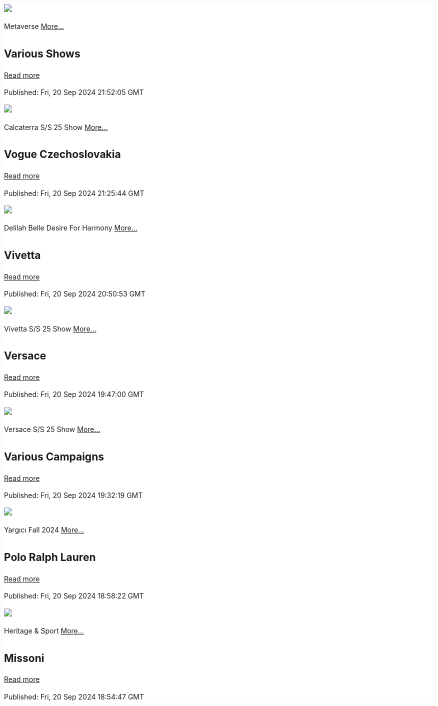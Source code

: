 <p><img src="https://i.mdel.net/i/db/2024/9/2337694/2337694-800w.jpg" /></p>Metaverse <a href="https://models.com/work/various-editorials-metaverse" title="Metaverse">More...</a>

## Various Shows
[Read more](https://models.com/work/various-shows-calcaterra-ss-25-show)

Published: Fri, 20 Sep 2024 21:52:05 GMT

<p><img src="https://i.mdel.net/i/db/2024/9/2337782/2337782-800w.jpg" /></p>Calcaterra S/S 25 Show <a href="https://models.com/work/various-shows-calcaterra-ss-25-show" title="Calcaterra S/S 25 Show">More...</a>

## Vogue Czechoslovakia
[Read more](https://models.com/work/vogue-czechoslovakia-delilah-belle-desire-for-harmony)

Published: Fri, 20 Sep 2024 21:25:44 GMT

<p><img src="https://i.mdel.net/i/db/2024/9/2337629/2337629-800w.jpg" /></p>Delilah Belle Desire For Harmony <a href="https://models.com/work/vogue-czechoslovakia-delilah-belle-desire-for-harmony" title="Delilah Belle Desire For Harmony">More...</a>

## Vivetta
[Read more](https://models.com/work/vivetta-vivetta-ss-25-show)

Published: Fri, 20 Sep 2024 20:50:53 GMT

<p><img src="https://i.mdel.net/i/db/2024/9/2337642/2337642-800w.jpg" /></p>Vivetta S/S 25 Show <a href="https://models.com/work/vivetta-vivetta-ss-25-show" title="Vivetta S/S 25 Show">More...</a>

## Versace
[Read more](https://models.com/work/versace-versace-ss-25-show)

Published: Fri, 20 Sep 2024 19:47:00 GMT

<p><img src="https://i.mdel.net/i/db/2024/9/2337810/2337810-800w.jpg" /></p>Versace S/S 25 Show <a href="https://models.com/work/versace-versace-ss-25-show" title="Versace S/S 25 Show">More...</a>

## Various Campaigns
[Read more](https://models.com/work/various-campaigns-yargc-fall-2024)

Published: Fri, 20 Sep 2024 19:32:19 GMT

<p><img src="https://i.mdel.net/i/db/2024/9/2337598/2337598-800w.jpg" /></p>Yargıcı Fall 2024 <a href="https://models.com/work/various-campaigns-yargc-fall-2024" title="Yargıcı Fall 2024">More...</a>

## Polo Ralph Lauren
[Read more](https://models.com/work/polo-ralph-lauren-heritage--sport)

Published: Fri, 20 Sep 2024 18:58:22 GMT

<p><img src="https://i.mdel.net/i/db/2024/9/2337586/2337586-800w.jpg" /></p>Heritage & Sport <a href="https://models.com/work/polo-ralph-lauren-heritage--sport" title="Heritage &amp; Sport">More...</a>

## Missoni
[Read more](https://models.com/work/missoni-missoni-ss-25-show)

Published: Fri, 20 Sep 2024 18:54:47 GMT
